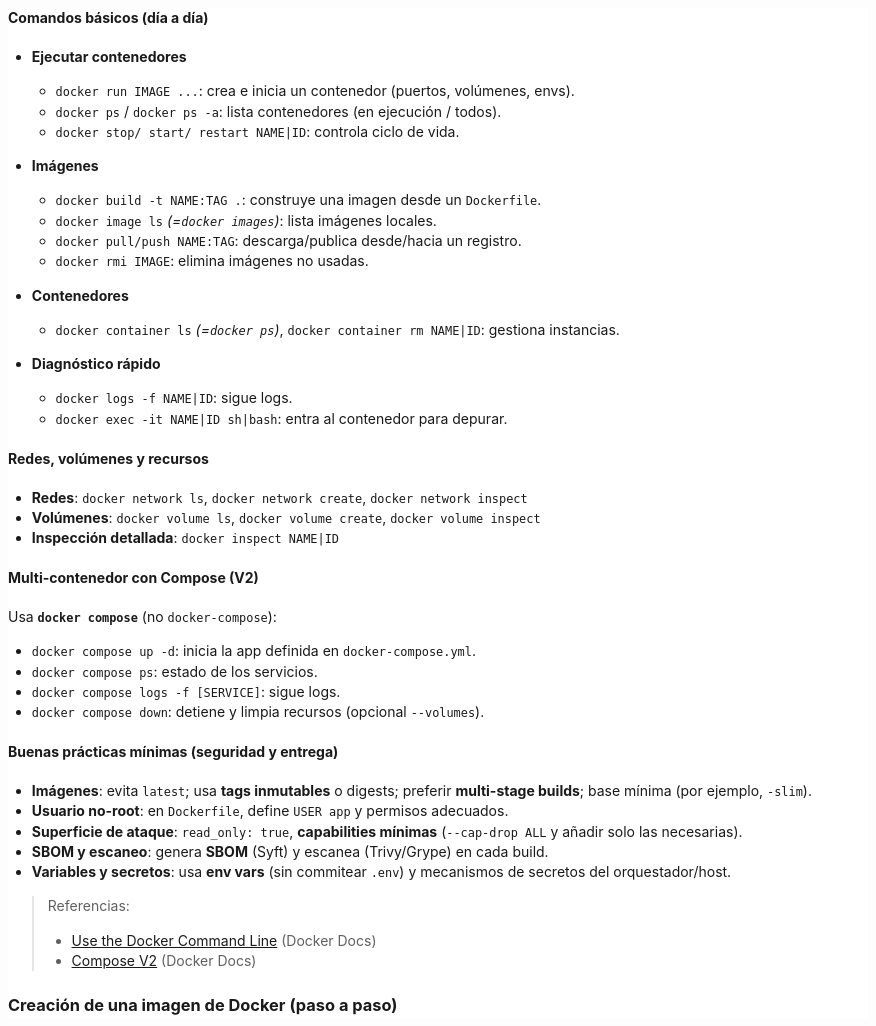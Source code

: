 #### Comandos básicos (día a día)

* **Ejecutar contenedores**

  * `docker run IMAGE ...`: crea e inicia un contenedor (puertos, volúmenes, envs).
  * `docker ps` / `docker ps -a`: lista contenedores (en ejecución / todos).
  * `docker stop/ start/ restart NAME|ID`: controla ciclo de vida.
* **Imágenes**

  * `docker build -t NAME:TAG .`: construye una imagen desde un `Dockerfile`.
  * `docker image ls` *(=`docker images`)*: lista imágenes locales.
  * `docker pull/push NAME:TAG`: descarga/publica desde/hacia un registro.
  * `docker rmi IMAGE`: elimina imágenes no usadas.
* **Contenedores**

  * `docker container ls` *(=`docker ps`)*, `docker container rm NAME|ID`: gestiona instancias.
* **Diagnóstico rápido**

  * `docker logs -f NAME|ID`: sigue logs.
  * `docker exec -it NAME|ID sh|bash`: entra al contenedor para depurar.

#### Redes, volúmenes y recursos

* **Redes**: `docker network ls`, `docker network create`, `docker network inspect`
* **Volúmenes**: `docker volume ls`, `docker volume create`, `docker volume inspect`
* **Inspección detallada**: `docker inspect NAME|ID`

#### Multi-contenedor con Compose (V2)

Usa **`docker compose`** (no `docker-compose`):

* `docker compose up -d`: inicia la app definida en `docker-compose.yml`.
* `docker compose ps`: estado de los servicios.
* `docker compose logs -f [SERVICE]`: sigue logs.
* `docker compose down`: detiene y limpia recursos (opcional `--volumes`).

#### Buenas prácticas mínimas (seguridad y entrega)

* **Imágenes**: evita `latest`; usa **tags inmutables** o digests; preferir **multi-stage builds**; base mínima (por ejemplo, `-slim`).
* **Usuario no-root**: en `Dockerfile`, define `USER app` y permisos adecuados.
* **Superficie de ataque**: `read_only: true`, **capabilities mínimas** (`--cap-drop ALL` y añadir solo las necesarias).
* **SBOM y escaneo**: genera **SBOM** (Syft) y escanea (Trivy/Grype) en cada build.
* **Variables y secretos**: usa **env vars** (sin commitear `.env`) y mecanismos de secretos del orquestador/host.

> Referencias:
>
> * [Use the Docker Command Line](https://docs.docker.com/reference/cli/docker/) (Docker Docs)
> * [Compose V2](https://docs.docker.com/compose/) (Docker Docs)



### **Creación de una imagen de Docker (paso a paso)**
